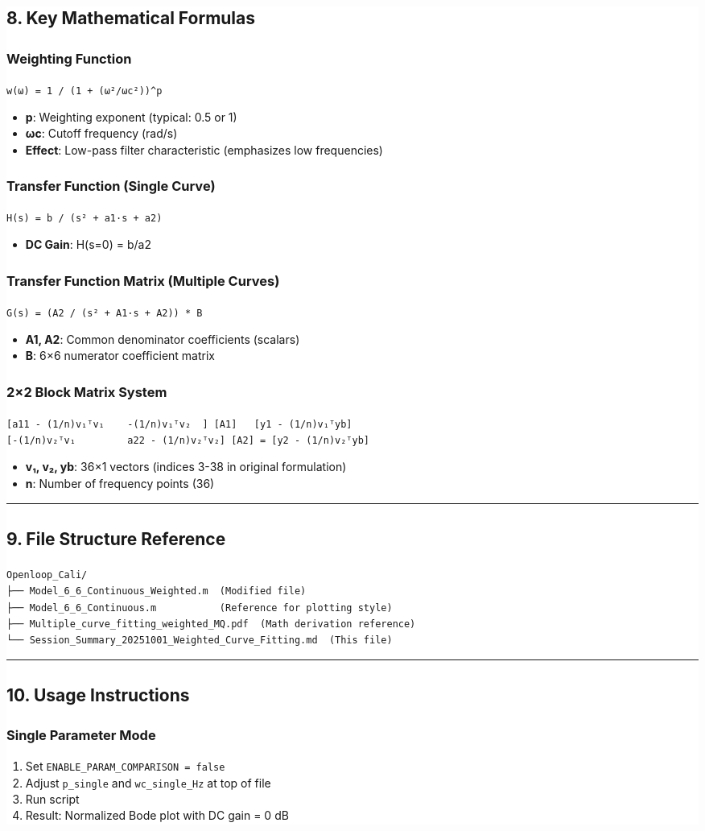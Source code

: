 ## 8. Key Mathematical Formulas

### Weighting Function
```
w(ω) = 1 / (1 + (ω²/ωc²))^p
```
- **p**: Weighting exponent (typical: 0.5 or 1)
- **ωc**: Cutoff frequency (rad/s)
- **Effect**: Low-pass filter characteristic (emphasizes low frequencies)

### Transfer Function (Single Curve)
```
H(s) = b / (s² + a1·s + a2)
```
- **DC Gain**: H(s=0) = b/a2

### Transfer Function Matrix (Multiple Curves)
```
G(s) = (A2 / (s² + A1·s + A2)) * B
```
- **A1, A2**: Common denominator coefficients (scalars)
- **B**: 6×6 numerator coefficient matrix

### 2×2 Block Matrix System
```
[a11 - (1/n)v₁ᵀv₁    -(1/n)v₁ᵀv₂  ] [A1]   [y1 - (1/n)v₁ᵀyb]
[-(1/n)v₂ᵀv₁         a22 - (1/n)v₂ᵀv₂] [A2] = [y2 - (1/n)v₂ᵀyb]
```
- **v₁, v₂, yb**: 36×1 vectors (indices 3-38 in original formulation)
- **n**: Number of frequency points (36)

---

## 9. File Structure Reference

```
Openloop_Cali/
├── Model_6_6_Continuous_Weighted.m  (Modified file)
├── Model_6_6_Continuous.m           (Reference for plotting style)
├── Multiple_curve_fitting_weighted_MQ.pdf  (Math derivation reference)
└── Session_Summary_20251001_Weighted_Curve_Fitting.md  (This file)
```

---

## 10. Usage Instructions

### Single Parameter Mode
1. Set `ENABLE_PARAM_COMPARISON = false`
2. Adjust `p_single` and `wc_single_Hz` at top of file
3. Run script
4. Result: Normalized Bode plot with DC gain = 0 dB
